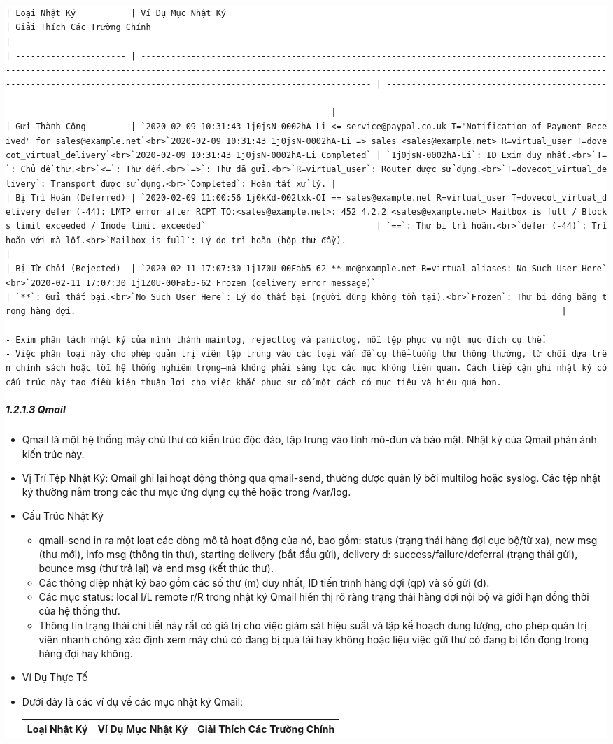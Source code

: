 	| Loại Nhật Ký           | Ví Dụ Mục Nhật Ký                                                                                                                                                                                                                                                                              | Giải Thích Các Trường Chính                                                                                                                                                                                                          |
	| ---------------------- | ---------------------------------------------------------------------------------------------------------------------------------------------------------------------------------------------------------------------------------------------------------------------------------------------- | ------------------------------------------------------------------------------------------------------------------------------------------------------------------------------------------------------------------------------------ |
	| Gửi Thành Công         | `2020-02-09 10:31:43 1j0jsN-0002hA-Li <= service@paypal.co.uk T="Notification of Payment Received" for sales@example.net`<br>`2020-02-09 10:31:43 1j0jsN-0002hA-Li => sales <sales@example.net> R=virtual_user T=dovecot_virtual_delivery`<br>`2020-02-09 10:31:43 1j0jsN-0002hA-Li Completed` | `1j0jsN-0002hA-Li`: ID Exim duy nhất.<br>`T=`: Chủ đề thư.<br>`<=`: Thư đến.<br>`=>`: Thư đã gửi.<br>`R=virtual_user`: Router được sử dụng.<br>`T=dovecot_virtual_delivery`: Transport được sử dụng.<br>`Completed`: Hoàn tất xử lý. |
	| Bị Trì Hoãn (Deferred) | `2020-02-09 11:00:56 1j0kKd-002txk-OI == sales@example.net R=virtual_user T=dovecot_virtual_delivery defer (-44): LMTP error after RCPT TO:<sales@example.net>: 452 4.2.2 <sales@example.net> Mailbox is full / Blocks limit exceeded / Inode limit exceeded`                                  | `==`: Thư bị trì hoãn.<br>`defer (-44)`: Trì hoãn với mã lỗi.<br>`Mailbox is full`: Lý do trì hoãn (hộp thư đầy).                                                                                                                    |
	| Bị Từ Chối (Rejected)  | `2020-02-11 17:07:30 1j1Z0U-00Fab5-62 ** me@example.net R=virtual_aliases: No Such User Here`<br>`2020-02-11 17:07:30 1j1Z0U-00Fab5-62 Frozen (delivery error message)`                                                                                                                        | `**`: Gửi thất bại.<br>`No Such User Here`: Lý do thất bại (người dùng không tồn tại).<br>`Frozen`: Thư bị đóng băng trong hàng đợi.                                                                                                 |

	- Exim phân tách nhật ký của mình thành mainlog, rejectlog và paniclog, mỗi tệp phục vụ một mục đích cụ thể.
	- Việc phân loại này cho phép quản trị viên tập trung vào các loại vấn đề cụ thể—luồng thư thông thường, từ chối dựa trên chính sách hoặc lỗi hệ thống nghiêm trọng—mà không phải sàng lọc các mục không liên quan. Cách tiếp cận ghi nhật ký có cấu trúc này tạo điều kiện thuận lợi cho việc khắc phục sự cố một cách có mục tiêu và hiệu quả hơn.

##### 1.2.1.3 Qmail 
- Qmail là một hệ thống máy chủ thư có kiến trúc độc đáo, tập trung vào tính mô-đun và bảo mật. Nhật ký của Qmail phản ánh kiến trúc này.
- Vị Trí Tệp Nhật Ký: Qmail ghi lại hoạt động thông qua qmail-send, thường được quản lý bởi multilog hoặc syslog. Các tệp nhật ký thường nằm trong các thư mục ứng dụng cụ thể hoặc trong /var/log.
- Cấu Trúc Nhật Ký
	- qmail-send in ra một loạt các dòng mô tả hoạt động của nó, bao gồm: status (trạng thái hàng đợi cục bộ/từ xa), new msg (thư mới), info msg (thông tin thư), starting delivery (bắt đầu gửi), delivery d: success/failure/deferral (trạng thái gửi), bounce msg (thư trả lại) và end msg (kết thúc thư).
	- Các thông điệp nhật ký bao gồm các số thư (m) duy nhất, ID tiến trình hàng đợi (qp) và số gửi (d).
	- Các mục status: local l/L remote r/R trong nhật ký Qmail hiển thị rõ ràng trạng thái hàng đợi nội bộ và giới hạn đồng thời của hệ thống thư. 
	- Thông tin trạng thái chi tiết này rất có giá trị cho việc giám sát hiệu suất và lập kế hoạch dung lượng, cho phép quản trị viên nhanh chóng xác định xem máy chủ có đang bị quá tải hay không hoặc liệu việc gửi thư có đang bị tồn đọng trong hàng đợi hay không.
- Ví Dụ Thực Tế
- Dưới đây là các ví dụ về các mục nhật ký Qmail:

	| Loại Nhật Ký           | Ví Dụ Mục Nhật Ký                                                                                                                                                                                                                                                                                                                                   | Giải Thích Các Trường Chính                                                                                                                                                                                |
	| ---------------------- | --------------------------------------------------------------------------------------------------------------------------------------------------------------------------------------------------------------------------------------------------------------------------------------------------------------------------------------------------- | ---------------------------------------------------------------------------------------------------------------------------------------------------------------------------------------------------------- |